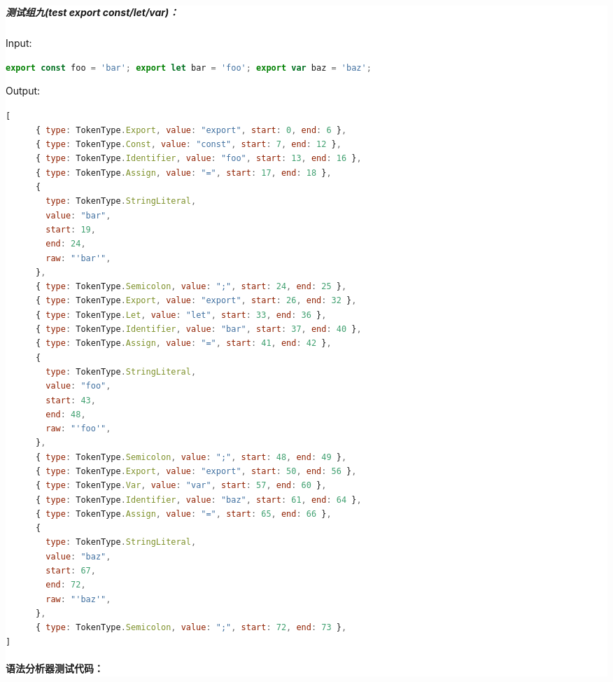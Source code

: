 

##### 测试组九(test export const/let/var)：

Input:

```js
export const foo = 'bar'; export let bar = 'foo'; export var baz = 'baz';
```



Output:

```js
[
      { type: TokenType.Export, value: "export", start: 0, end: 6 },
      { type: TokenType.Const, value: "const", start: 7, end: 12 },
      { type: TokenType.Identifier, value: "foo", start: 13, end: 16 },
      { type: TokenType.Assign, value: "=", start: 17, end: 18 },
      {
        type: TokenType.StringLiteral,
        value: "bar",
        start: 19,
        end: 24,
        raw: "'bar'",
      },
      { type: TokenType.Semicolon, value: ";", start: 24, end: 25 },
      { type: TokenType.Export, value: "export", start: 26, end: 32 },
      { type: TokenType.Let, value: "let", start: 33, end: 36 },
      { type: TokenType.Identifier, value: "bar", start: 37, end: 40 },
      { type: TokenType.Assign, value: "=", start: 41, end: 42 },
      {
        type: TokenType.StringLiteral,
        value: "foo",
        start: 43,
        end: 48,
        raw: "'foo'",
      },
      { type: TokenType.Semicolon, value: ";", start: 48, end: 49 },
      { type: TokenType.Export, value: "export", start: 50, end: 56 },
      { type: TokenType.Var, value: "var", start: 57, end: 60 },
      { type: TokenType.Identifier, value: "baz", start: 61, end: 64 },
      { type: TokenType.Assign, value: "=", start: 65, end: 66 },
      {
        type: TokenType.StringLiteral,
        value: "baz",
        start: 67,
        end: 72,
        raw: "'baz'",
      },
      { type: TokenType.Semicolon, value: ";", start: 72, end: 73 },
]
```





#### 语法分析器测试代码：

```ts
```




